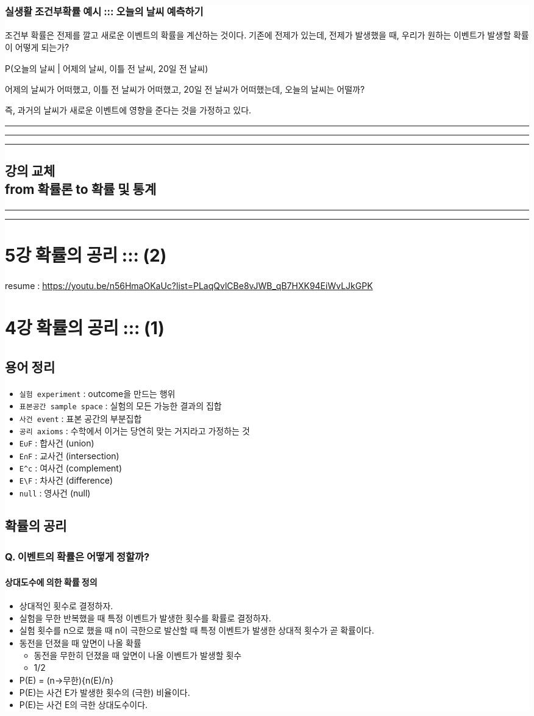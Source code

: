 ### 실생활 조건부확률 예시 ::: 오늘의 날씨 예측하기

조건부 확률은 전제를 깔고 새로운 이벤트의 확률을 계산하는 것이다. 기존에 전제가 있는데, 전제가 발생했을 때, 우리가 원하는 이벤트가 발생할 확률이 어떻게 되는가?

P(오늘의 날씨 | 어제의 날씨, 이틀 전 날씨, 20일 전 날씨)

어제의 날씨가 어떠했고, 이틀 전 날씨가 어떠했고, 20일 전 날씨가 어떠했는데, 오늘의 날씨는 어떨까?

즉, 과거의 날씨가 새로운 이벤트에 영향을 준다는 것을 가정하고 있다.

---
---
---
**강의 교체**  
from 확률론 to 확률 및 통계
---
---
---

# 5강 확률의 공리 ::: (2)

resume : https://youtu.be/n56HmaOKaUc?list=PLaqQvlCBe8vJWB_qB7HXK94EiWvLJkGPK

# 4강 확률의 공리 ::: (1)

## 용어 정리

+ `실험 experiment` : outcome을 만드는 행위
+ `표본공간 sample space` : 실험의 모든 가능한 결과의 집합
+ `사건 event` : 표본 공간의 부분집합
+ `공리 axioms` : 수학에서 이거는 당연히 맞는 거지라고 가정하는 것
+ `E∪F` : 합사건 (union)
+ `E∩F` : 교사건 (intersection)
+ `E^c` : 여사건 (complement)
+ `E\F` : 차사건 (difference)
+ `null` : 영사건 (null)

## 확률의 공리

### Q. 이벤트의 확률은 어떻게 정할까?

#### 상대도수에 의한 확률 정의

+ 상대적인 횟수로 결정하자.
+ 실험을 무한 반복했을 때 특정 이벤트가 발생한 횟수를 확률로 결정하자.
+ 실험 횟수를 n으로 했을 때 n이 극한으로 발산할 때 특정 이벤트가 발생한 상대적 횟수가 곧 확률이다.
+ 동전을 던졌을 때 앞면이 나올 확률
    + 동전을 무한히 던졌을 때 앞면이 나올 이벤트가 발생할 횟수
    + 1/2
+ P(E) = (n→무한){n(E)/n}
+ P(E)는 사건 E가 발생한 횟수의 (극한) 비율이다.
+ P(E)는 사건 E의 극한 상대도수이다.
